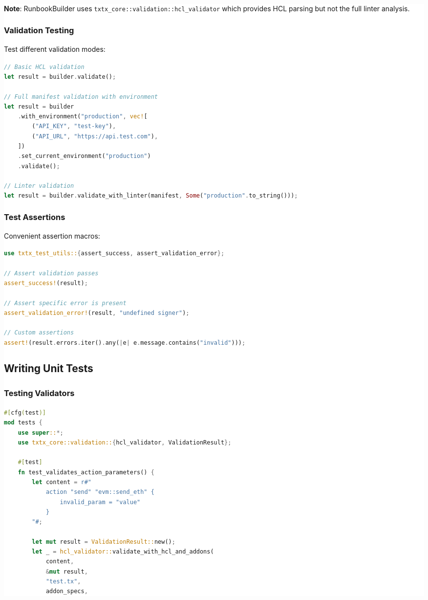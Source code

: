**Note**: RunbookBuilder uses `txtx_core::validation::hcl_validator` which provides HCL parsing but not the full linter analysis.

### Validation Testing

Test different validation modes:

```rust
// Basic HCL validation
let result = builder.validate();

// Full manifest validation with environment
let result = builder
    .with_environment("production", vec![
        ("API_KEY", "test-key"),
        ("API_URL", "https://api.test.com"),
    ])
    .set_current_environment("production")
    .validate();

// Linter validation 
let result = builder.validate_with_linter(manifest, Some("production".to_string()));
```

### Test Assertions

Convenient assertion macros:

```rust
use txtx_test_utils::{assert_success, assert_validation_error};

// Assert validation passes
assert_success!(result);

// Assert specific error is present
assert_validation_error!(result, "undefined signer");

// Custom assertions
assert!(result.errors.iter().any(|e| e.message.contains("invalid")));
```

## Writing Unit Tests

### Testing Validators

```rust
#[cfg(test)]
mod tests {
    use super::*;
    use txtx_core::validation::{hcl_validator, ValidationResult};

    #[test]
    fn test_validates_action_parameters() {
        let content = r#"
            action "send" "evm::send_eth" {
                invalid_param = "value"
            }
        "#;

        let mut result = ValidationResult::new();
        let _ = hcl_validator::validate_with_hcl_and_addons(
            content,
            &mut result,
            "test.tx",
            addon_specs,
```